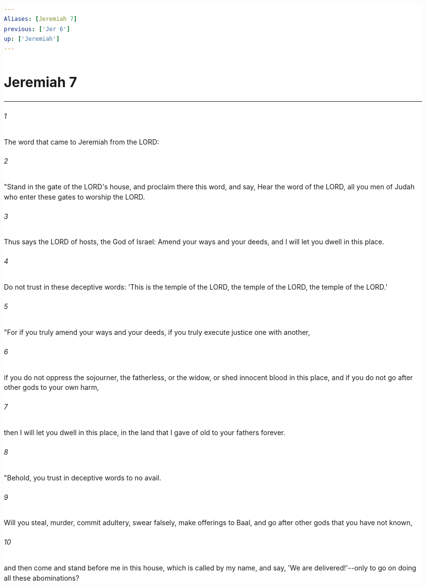 ```yaml
---
Aliases: [Jeremiah 7]
previous: ['Jer 6']
up: ['Jeremiah']
---
```

# Jeremiah 7

***

 

###### 1 
The word that came to Jeremiah from the LORD: 
 

###### 2 
"Stand in the gate of the LORD's house, and proclaim there this word, and say, Hear the word of the LORD, all you men of Judah who enter these gates to worship the LORD. 
 

###### 3 
Thus says the LORD of hosts, the God of Israel: Amend your ways and your deeds, and I will let you dwell in this place. 
 

###### 4 
Do not trust in these deceptive words: 'This is the temple of the LORD, the temple of the LORD, the temple of the LORD.'
 
 

###### 5 
"For if you truly amend your ways and your deeds, if you truly execute justice one with another, 
 

###### 6 
if you do not oppress the sojourner, the fatherless, or the widow, or shed innocent blood in this place, and if you do not go after other gods to your own harm, 
 

###### 7 
then I will let you dwell in this place, in the land that I gave of old to your fathers forever.
 
 

###### 8 
"Behold, you trust in deceptive words to no avail. 
 

###### 9 
Will you steal, murder, commit adultery, swear falsely, make offerings to Baal, and go after other gods that you have not known, 
 

###### 10 
and then come and stand before me in this house, which is called by my name, and say, 'We are delivered!'--only to go on doing all these abominations? 
 